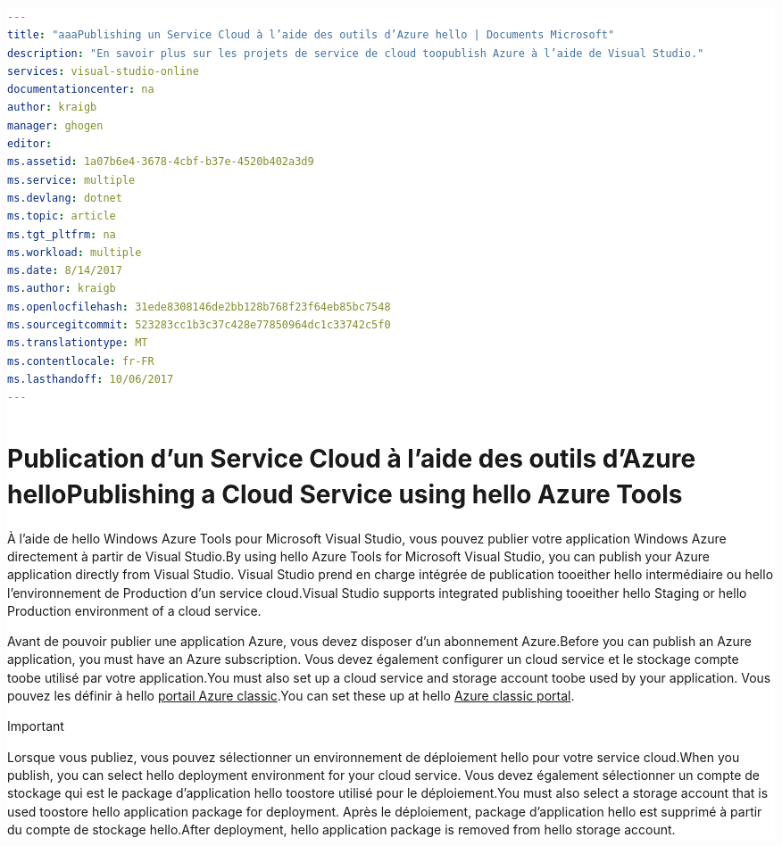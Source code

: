 ```yaml
---
title: "aaaPublishing un Service Cloud à l’aide des outils d’Azure hello | Documents Microsoft"
description: "En savoir plus sur les projets de service de cloud toopublish Azure à l’aide de Visual Studio."
services: visual-studio-online
documentationcenter: na
author: kraigb
manager: ghogen
editor: 
ms.assetid: 1a07b6e4-3678-4cbf-b37e-4520b402a3d9
ms.service: multiple
ms.devlang: dotnet
ms.topic: article
ms.tgt_pltfrm: na
ms.workload: multiple
ms.date: 8/14/2017
ms.author: kraigb
ms.openlocfilehash: 31ede8308146de2bb128b768f23f64eb85bc7548
ms.sourcegitcommit: 523283cc1b3c37c428e77850964dc1c33742c5f0
ms.translationtype: MT
ms.contentlocale: fr-FR
ms.lasthandoff: 10/06/2017
---
```

# <a name="publishing-a-cloud-service-using-hello-azure-tools"></a><span data-ttu-id="d6c4f-103">Publication d’un Service Cloud à l’aide des outils d’Azure hello</span><span class="sxs-lookup"><span data-stu-id="d6c4f-103">Publishing a Cloud Service using hello Azure Tools</span></span>
<span data-ttu-id="d6c4f-104">À l’aide de hello Windows Azure Tools pour Microsoft Visual Studio, vous pouvez publier votre application Windows Azure directement à partir de Visual Studio.</span><span class="sxs-lookup"><span data-stu-id="d6c4f-104">By using hello Azure Tools for Microsoft Visual Studio, you can publish your Azure application directly from Visual Studio.</span></span> <span data-ttu-id="d6c4f-105">Visual Studio prend en charge intégrée de publication tooeither hello intermédiaire ou hello l’environnement de Production d’un service cloud.</span><span class="sxs-lookup"><span data-stu-id="d6c4f-105">Visual Studio supports integrated publishing tooeither hello Staging or hello Production environment of a cloud service.</span></span>

<span data-ttu-id="d6c4f-106">Avant de pouvoir publier une application Azure, vous devez disposer d’un abonnement Azure.</span><span class="sxs-lookup"><span data-stu-id="d6c4f-106">Before you can publish an Azure application, you must have an Azure subscription.</span></span> <span data-ttu-id="d6c4f-107">Vous devez également configurer un cloud service et le stockage compte toobe utilisé par votre application.</span><span class="sxs-lookup"><span data-stu-id="d6c4f-107">You must also set up a cloud service and storage account toobe used by your application.</span></span> <span data-ttu-id="d6c4f-108">Vous pouvez les définir à hello [portail Azure classic](http://go.microsoft.com/fwlink/?LinkID=213885).</span><span class="sxs-lookup"><span data-stu-id="d6c4f-108">You can set these up at hello [Azure classic portal](http://go.microsoft.com/fwlink/?LinkID=213885).</span></span>

> [!IMPORTANT]
> <span data-ttu-id="d6c4f-109">Lorsque vous publiez, vous pouvez sélectionner un environnement de déploiement hello pour votre service cloud.</span><span class="sxs-lookup"><span data-stu-id="d6c4f-109">When you publish, you can select hello deployment environment for your cloud service.</span></span> <span data-ttu-id="d6c4f-110">Vous devez également sélectionner un compte de stockage qui est le package d’application hello toostore utilisé pour le déploiement.</span><span class="sxs-lookup"><span data-stu-id="d6c4f-110">You must also select a storage account that is used toostore hello application package for deployment.</span></span> <span data-ttu-id="d6c4f-111">Après le déploiement, package d’application hello est supprimé à partir du compte de stockage hello.</span><span class="sxs-lookup"><span data-stu-id="d6c4f-111">After deployment, hello application package is removed from hello storage account.</span></span>
> 
> 
